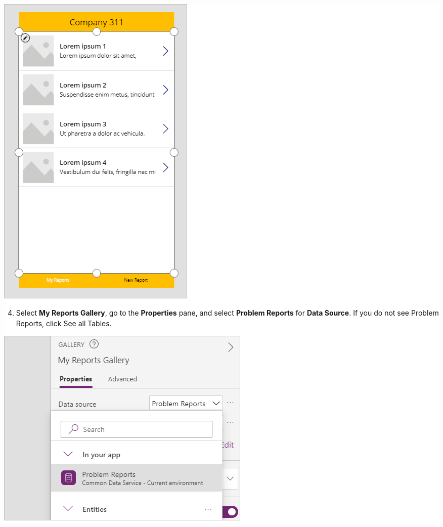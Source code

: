 ![Gallery positioning - screenshot](03/media/image20.png)

4.  Select **My Reports Gallery**, go to the **Properties** pane, and select **Problem Reports** for **Data Source**. If you do not see Problem Reports, click See all Tables.

![Gallery data source - screenshot](03/media/image21.png)
